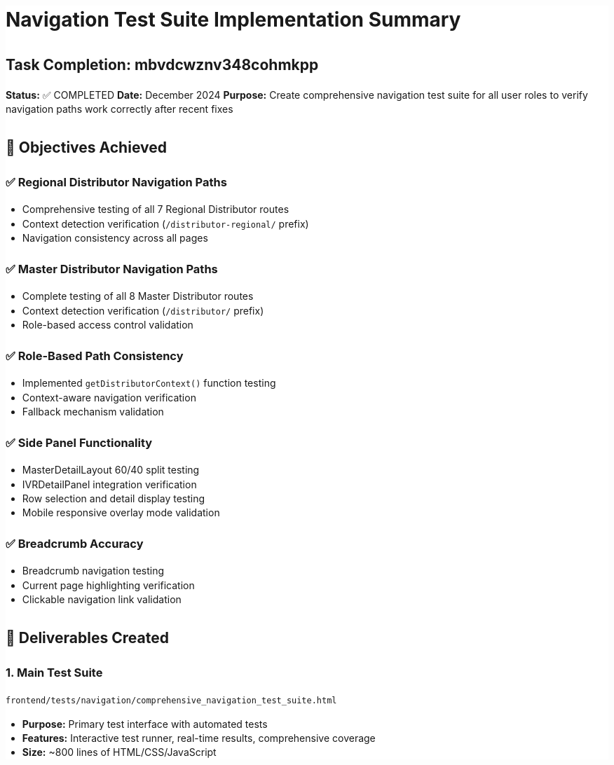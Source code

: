 # Navigation Test Suite Implementation Summary

## Task Completion: mbvdcwznv348cohmkpp

**Status:** ✅ COMPLETED
**Date:** December 2024
**Purpose:** Create comprehensive navigation test suite for all user roles to verify navigation paths work correctly after recent fixes

## 🎯 Objectives Achieved

### ✅ Regional Distributor Navigation Paths
- Comprehensive testing of all 7 Regional Distributor routes
- Context detection verification (`/distributor-regional/` prefix)
- Navigation consistency across all pages

### ✅ Master Distributor Navigation Paths
- Complete testing of all 8 Master Distributor routes
- Context detection verification (`/distributor/` prefix)
- Role-based access control validation

### ✅ Role-Based Path Consistency
- Implemented `getDistributorContext()` function testing
- Context-aware navigation verification
- Fallback mechanism validation

### ✅ Side Panel Functionality
- MasterDetailLayout 60/40 split testing
- IVRDetailPanel integration verification
- Row selection and detail display testing
- Mobile responsive overlay mode validation

### ✅ Breadcrumb Accuracy
- Breadcrumb navigation testing
- Current page highlighting verification
- Clickable navigation link validation

## 📁 Deliverables Created

### 1. Main Test Suite
```
frontend/tests/navigation/comprehensive_navigation_test_suite.html
```
- **Purpose:** Primary test interface with automated tests
- **Features:** Interactive test runner, real-time results, comprehensive coverage
- **Size:** ~800 lines of HTML/CSS/JavaScript

